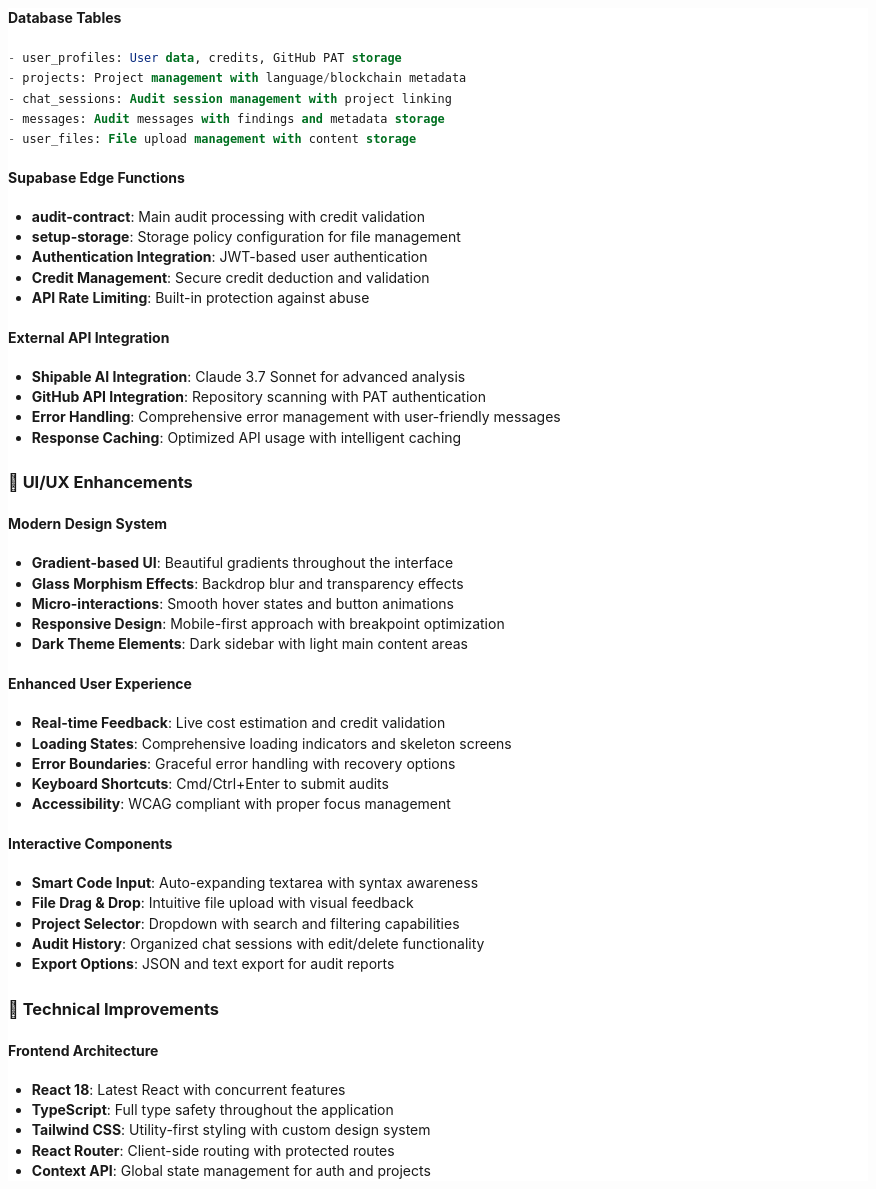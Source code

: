 #### **Database Tables**
```sql
- user_profiles: User data, credits, GitHub PAT storage
- projects: Project management with language/blockchain metadata
- chat_sessions: Audit session management with project linking
- messages: Audit messages with findings and metadata storage
- user_files: File upload management with content storage
```

#### **Supabase Edge Functions**
- **audit-contract**: Main audit processing with credit validation
- **setup-storage**: Storage policy configuration for file management
- **Authentication Integration**: JWT-based user authentication
- **Credit Management**: Secure credit deduction and validation
- **API Rate Limiting**: Built-in protection against abuse

#### **External API Integration**
- **Shipable AI Integration**: Claude 3.7 Sonnet for advanced analysis
- **GitHub API Integration**: Repository scanning with PAT authentication
- **Error Handling**: Comprehensive error management with user-friendly messages
- **Response Caching**: Optimized API usage with intelligent caching

### 🎨 **UI/UX Enhancements**

#### **Modern Design System**
- **Gradient-based UI**: Beautiful gradients throughout the interface
- **Glass Morphism Effects**: Backdrop blur and transparency effects
- **Micro-interactions**: Smooth hover states and button animations
- **Responsive Design**: Mobile-first approach with breakpoint optimization
- **Dark Theme Elements**: Dark sidebar with light main content areas

#### **Enhanced User Experience**
- **Real-time Feedback**: Live cost estimation and credit validation
- **Loading States**: Comprehensive loading indicators and skeleton screens
- **Error Boundaries**: Graceful error handling with recovery options
- **Keyboard Shortcuts**: Cmd/Ctrl+Enter to submit audits
- **Accessibility**: WCAG compliant with proper focus management

#### **Interactive Components**
- **Smart Code Input**: Auto-expanding textarea with syntax awareness
- **File Drag & Drop**: Intuitive file upload with visual feedback
- **Project Selector**: Dropdown with search and filtering capabilities
- **Audit History**: Organized chat sessions with edit/delete functionality
- **Export Options**: JSON and text export for audit reports

### 🔧 **Technical Improvements**

#### **Frontend Architecture**
- **React 18**: Latest React with concurrent features
- **TypeScript**: Full type safety throughout the application
- **Tailwind CSS**: Utility-first styling with custom design system
- **React Router**: Client-side routing with protected routes
- **Context API**: Global state management for auth and projects
